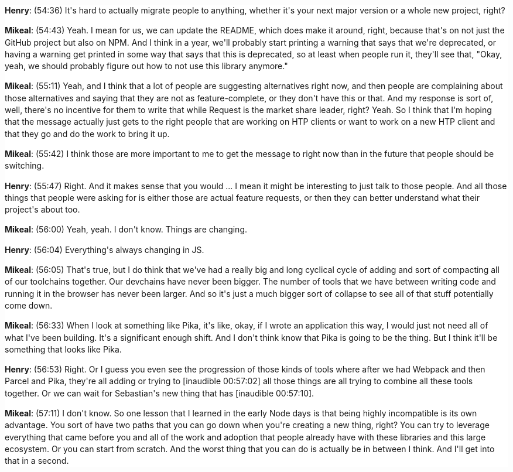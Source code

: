 **Henry**: (54:36)
It's hard to actually migrate people to anything, whether it's your next major version or a whole new project, right?

**Mikeal**: (54:43)
Yeah. I mean for us, we can update the README, which does make it around, right, because that's on not just the GitHub project but also on NPM. And I think in a year, we'll probably start printing a warning that says that we're deprecated, or having a warning get printed in some way that says that this is deprecated, so at least when people run it, they'll see that, "Okay, yeah, we should probably figure out how to not use this library anymore."

**Mikeal**: (55:11)
Yeah, and I think that a lot of people are suggesting alternatives right now, and then people are complaining about those alternatives and saying that they are not as feature-complete, or they don't have this or that. And my response is sort of, well, there's no incentive for them to write that while Request is the market share leader, right? Yeah. So I think that I'm hoping that the message actually just gets to the right people that are working on HTP clients or want to work on a new HTP client and that they go and do the work to bring it up.

**Mikeal**: (55:42)
I think those are more important to me to get the message to right now than in the future that people should be switching.

**Henry**: (55:47)
Right. And it makes sense that you would ... I mean it might be interesting to just talk to those people. And all those things that people were asking for is either those are actual feature requests, or then they can better understand what their project's about too.

**Mikeal**: (56:00)
Yeah, yeah. I don't know. Things are changing.

**Henry**: (56:04)
Everything's always changing in JS.

**Mikeal**: (56:05)
That's true, but I do think that we've had a really big and long cyclical cycle of adding and sort of compacting all of our toolchains together. Our devchains have never been bigger. The number of tools that we have between writing code and running it in the browser has never been larger. And so it's just a much bigger sort of collapse to see all of that stuff potentially come down.

**Mikeal**: (56:33)
When I look at something like Pika, it's like, okay, if I wrote an application this way, I would just not need all of what I've been building. It's a significant enough shift. And I don't think know that Pika is going to be the thing. But I think it'll be something that looks like Pika.

**Henry**: (56:53)
Right. Or I guess you even see the progression of those kinds of tools where after we had Webpack and then Parcel and Pika, they're all adding or trying to [inaudible 00:57:02] all those things are all trying to combine all these tools together. Or we can wait for Sebastian's new thing that has [inaudible 00:57:10].

**Mikeal**: (57:11)
I don't know. So one lesson that I learned in the early Node days is that being highly incompatible is its own advantage. You sort of have two paths that you can go down when you're creating a new thing, right? You can try to leverage everything that came before you and all of the work and adoption that people already have with these libraries and this large ecosystem. Or you can start from scratch. And the worst thing that you can do is actually be in between I think. And I'll get into that in a second.
